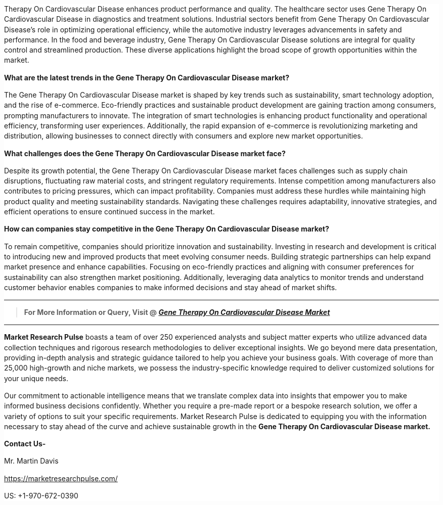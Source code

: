 Therapy On Cardiovascular Disease enhances product performance and quality. The healthcare sector uses Gene Therapy On Cardiovascular Disease in diagnostics and treatment solutions. Industrial sectors benefit from Gene Therapy On Cardiovascular Disease&rsquo;s role in optimizing operational efficiency, while the automotive industry leverages advancements in safety and performance. In the food and beverage industry, Gene Therapy On Cardiovascular Disease solutions are integral for quality control and streamlined production. These diverse applications highlight the broad scope of growth opportunities within the market.</p><p><strong>What are the latest trends in the Gene Therapy On Cardiovascular Disease market?</strong></p><p>The Gene Therapy On Cardiovascular Disease market is shaped by key trends such as sustainability, smart technology adoption, and the rise of e-commerce. Eco-friendly practices and sustainable product development are gaining traction among consumers, prompting manufacturers to innovate. The integration of smart technologies is enhancing product functionality and operational efficiency, transforming user experiences. Additionally, the rapid expansion of e-commerce is revolutionizing marketing and distribution, allowing businesses to connect directly with consumers and explore new market opportunities.</p><p><strong>What challenges does the Gene Therapy On Cardiovascular Disease market face?</strong></p><p>Despite its growth potential, the Gene Therapy On Cardiovascular Disease market faces challenges such as supply chain disruptions, fluctuating raw material costs, and stringent regulatory requirements. Intense competition among manufacturers also contributes to pricing pressures, which can impact profitability. Companies must address these hurdles while maintaining high product quality and meeting sustainability standards. Navigating these challenges requires adaptability, innovative strategies, and efficient operations to ensure continued success in the market.</p><p><strong>How can companies stay competitive in the Gene Therapy On Cardiovascular Disease market?</strong></p><p>To remain competitive, companies should prioritize innovation and sustainability. Investing in research and development is critical to introducing new and improved products that meet evolving consumer needs. Building strategic partnerships can help expand market presence and enhance capabilities. Focusing on eco-friendly practices and aligning with consumer preferences for sustainability can also strengthen market positioning. Additionally, leveraging data analytics to monitor trends and understand customer behavior enables companies to make informed decisions and stay ahead of market shifts.</p><hr /><blockquote><p><strong>For More Information or Query, Visit @&nbsp;<em><a href="https://marketresearchpulse.com/report/136501/gene-therapy-on-cardiovascular-disease-market?utm_source=Linkedin&utm_medium=022">Gene Therapy On Cardiovascular Disease Market</a></em></strong></p></blockquote><hr /><p><strong>Market Research Pulse</strong> boasts a team of over 250 experienced analysts and subject matter experts who utilize advanced data collection techniques and rigorous research methodologies to deliver exceptional insights. We go beyond mere data presentation, providing in-depth analysis and strategic guidance tailored to help you achieve your business goals. With coverage of more than 25,000 high-growth and niche markets, we possess the industry-specific knowledge required to deliver customized solutions for your unique needs.</p><p>Our commitment to actionable intelligence means that we translate complex data into insights that empower you to make informed business decisions confidently. Whether you require a pre-made report or a bespoke research solution, we offer a variety of options to suit your specific requirements. Market Research Pulse is dedicated to equipping you with the information necessary to stay ahead of the curve and achieve sustainable growth in the <strong>Gene Therapy On Cardiovascular Disease market.</strong></p><p><strong>Contact Us-</strong></p><p>Mr. Martin Davis</p><p>https://marketresearchpulse.com/</p><p>US: +1-970-672-0390</p>
